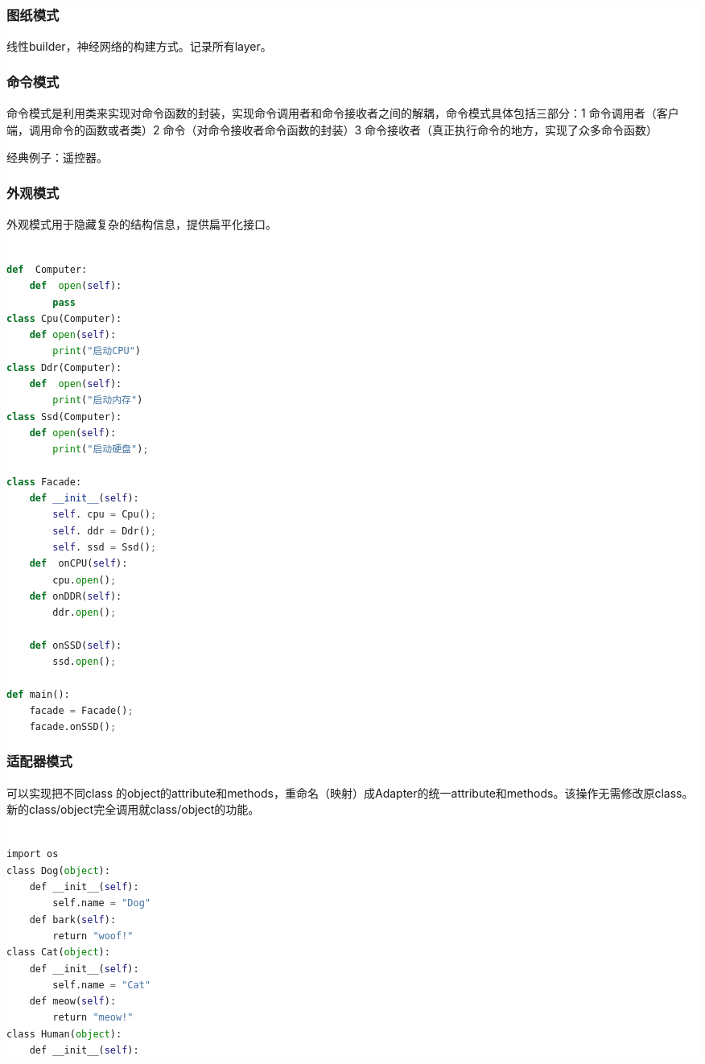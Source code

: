### 图纸模式
线性builder，神经网络的构建方式。记录所有layer。
### 命令模式

命令模式是利用类来实现对命令函数的封装，实现命令调用者和命令接收者之间的解耦，命令模式具体包括三部分：1 命令调用者（客户端，调用命令的函数或者类）2 命令（对命令接收者命令函数的封装）3 命令接收者（真正执行命令的地方，实现了众多命令函数）

经典例子：遥控器。
### 外观模式
外观模式用于隐藏复杂的结构信息，提供扁平化接口。
``` python

def  Computer:
    def  open(self):
        pass
class Cpu(Computer):
    def open(self):
        print("启动CPU")
class Ddr(Computer):
    def  open(self):
        print("启动内存")
class Ssd(Computer):
    def open(self):
        print("启动硬盘");

class Facade:
    def __init__(self):
        self. cpu = Cpu();
        self. ddr = Ddr();
        self. ssd = Ssd();
    def  onCPU(self):
        cpu.open();
    def onDDR(self):
        ddr.open();

    def onSSD(self):
        ssd.open();
    
def main():
    facade = Facade();
    facade.onSSD();
```


### 适配器模式

可以实现把不同class 的object的attribute和methods，重命名（映射）成Adapter的统一attribute和methods。该操作无需修改原class。
新的class/object完全调用就class/object的功能。

``` python

import os
class Dog(object):
    def __init__(self):
        self.name = "Dog"
    def bark(self):
        return "woof!"
class Cat(object):
    def __init__(self):
        self.name = "Cat"
    def meow(self):
        return "meow!"
class Human(object):
    def __init__(self):
```